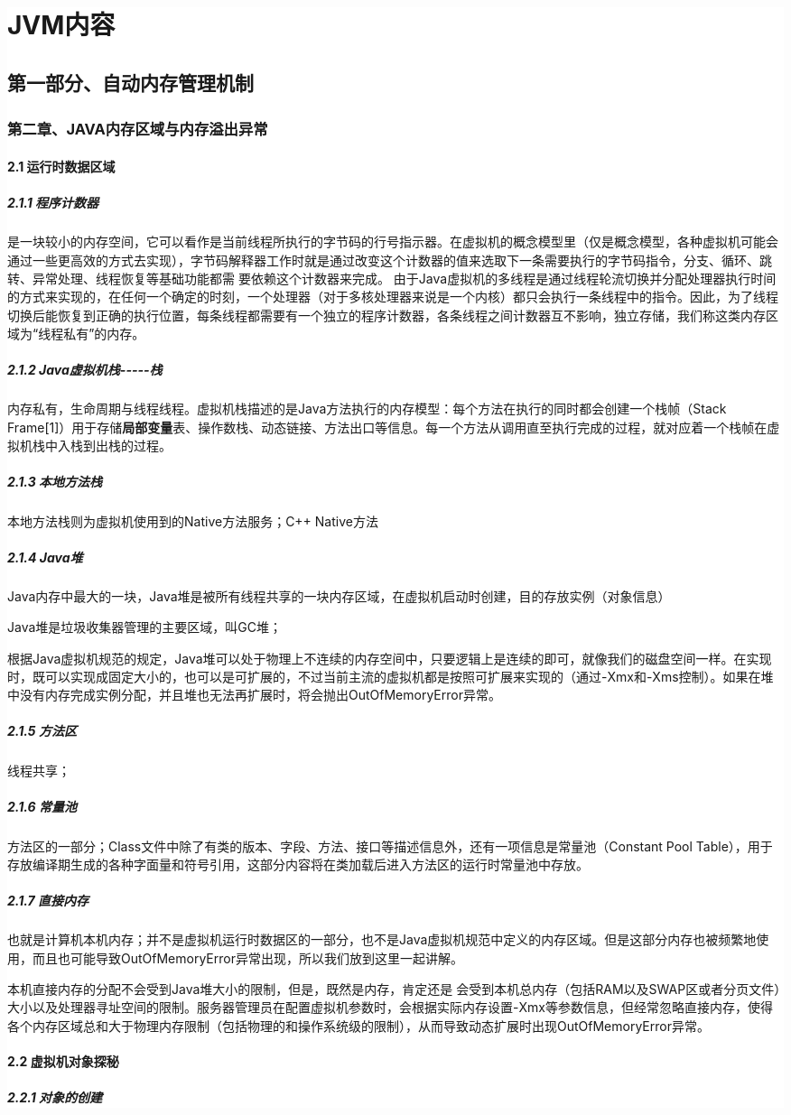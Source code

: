 # JVM内容

## 第一部分、自动内存管理机制

### 第二章、JAVA内存区域与内存溢出异常

#### 2.1 运行时数据区域

##### 2.1.1 程序计数器

是一块较小的内存空间，它可以看作是当前线程所执行的字节码的行号指示器。在虚拟机的概念模型里（仅是概念模型，各种虚拟机可能会通过一些更高效的方式去实现），字节码解释器工作时就是通过改变这个计数器的值来选取下一条需要执行的字节码指令，分支、循环、跳转、异常处理、线程恢复等基础功能都需
要依赖这个计数器来完成。
由于Java虚拟机的多线程是通过线程轮流切换并分配处理器执行时间的方式来实现的，在任何一个确定的时刻，一个处理器（对于多核处理器来说是一个内核）都只会执行一条线程中的指令。因此，为了线程切换后能恢复到正确的执行位置，每条线程都需要有一个独立的程序计数器，各条线程之间计数器互不影响，独立存储，我们称这类内存区域为“线程私有”的内存。

##### 2.1.2 Java虚拟机栈-----栈

内存私有，生命周期与线程线程。虚拟机栈描述的是Java方法执行的内存模型：每个方法在执行的同时都会创建一个栈帧（Stack Frame[1]）用于存储**局部变量**表、操作数栈、动态链接、方法出口等信息。每一个方法从调用直至执行完成的过程，就对应着一个栈帧在虚拟机栈中入栈到出栈的过程。

##### 2.1.3 本地方法栈

本地方法栈则为虚拟机使用到的Native方法服务；C++ Native方法

##### 2.1.4 Java堆

Java内存中最大的一块，Java堆是被所有线程共享的一块内存区域，在虚拟机启动时创建，目的存放实例（对象信息）

Java堆是垃圾收集器管理的主要区域，叫GC堆；

根据Java虚拟机规范的规定，Java堆可以处于物理上不连续的内存空间中，只要逻辑上是连续的即可，就像我们的磁盘空间一样。在实现时，既可以实现成固定大小的，也可以是可扩展的，不过当前主流的虚拟机都是按照可扩展来实现的（通过-Xmx和-Xms控制）。如果在堆中没有内存完成实例分配，并且堆也无法再扩展时，将会抛出OutOfMemoryError异常。

##### 2.1.5 方法区

线程共享；

##### 2.1.6 常量池

方法区的一部分；Class文件中除了有类的版本、字段、方法、接口等描述信息外，还有一项信息是常量池（Constant Pool Table），用于存放编译期生成的各种字面量和符号引用，这部分内容将在类加载后进入方法区的运行时常量池中存放。

##### 2.1.7 直接内存

也就是计算机本机内存；并不是虚拟机运行时数据区的一部分，也不是Java虚拟机规范中定义的内存区域。但是这部分内存也被频繁地使用，而且也可能导致OutOfMemoryError异常出现，所以我们放到这里一起讲解。

本机直接内存的分配不会受到Java堆大小的限制，但是，既然是内存，肯定还是
会受到本机总内存（包括RAM以及SWAP区或者分页文件）大小以及处理器寻址空间的限制。服务器管理员在配置虚拟机参数时，会根据实际内存设置-Xmx等参数信息，但经常忽略直接内存，使得各个内存区域总和大于物理内存限制（包括物理的和操作系统级的限制），从而导致动态扩展时出现OutOfMemoryError异常。

#### 2.2 虚拟机对象探秘

##### 2.2.1 对象的创建
